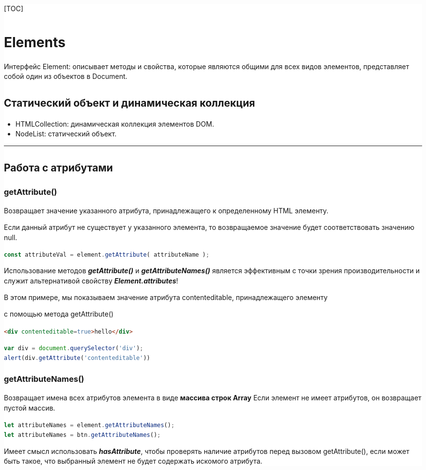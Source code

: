 [TOC]

# Elements

Интерфейс Element:
 описывает методы и свойства, которые являются общими для всех видов элементов, представляет собой один из объектов в Document.

## Статический объект и динамическая коллекция

* HTMLCollection: динамическая коллекция элементов DOM.
* NodeList: статический объект.

***

## Работа с атрибутами

### getAttribute()

Возвращает значение указанного атрибута, принадлежащего к определенному HTML элементу.

Если данный атрибут не существует у указанного элемента, то возвращаемое значение будет соответствовать значению null.

```js
const attributeVal = element.getAttribute( attributeName );
```

Использование методов ***getAttribute()*** и ***getAttributeNames()*** является эффективным с точки зрения производительности и служит альтернативой свойству ***Element.attributes***!

В этом примере, мы показываем значение атрибута contenteditable, принадлежащего элементу <div> с помощью метода getAttribute()

```html
<div contenteditable=true>hello</div>
```

```js
var div = document.querySelector('div');
alert(div.getAttribute('contenteditable'))
```

### getAttributeNames()

Возвращает имена всех атрибутов элемента в виде **массива строк Array**
Если элемент не имеет атрибутов, он возвращает пустой массив.

```js
let attributeNames = element.getAttributeNames();
let attributeNames = btn.getAttributeNames();
```

Имеет смысл использовать ***hasAttribute***,
чтобы проверять наличие атрибутов перед вызовом getAttribute(),
если может быть такое, что выбранный элемент не будет содержать искомого атрибута.
